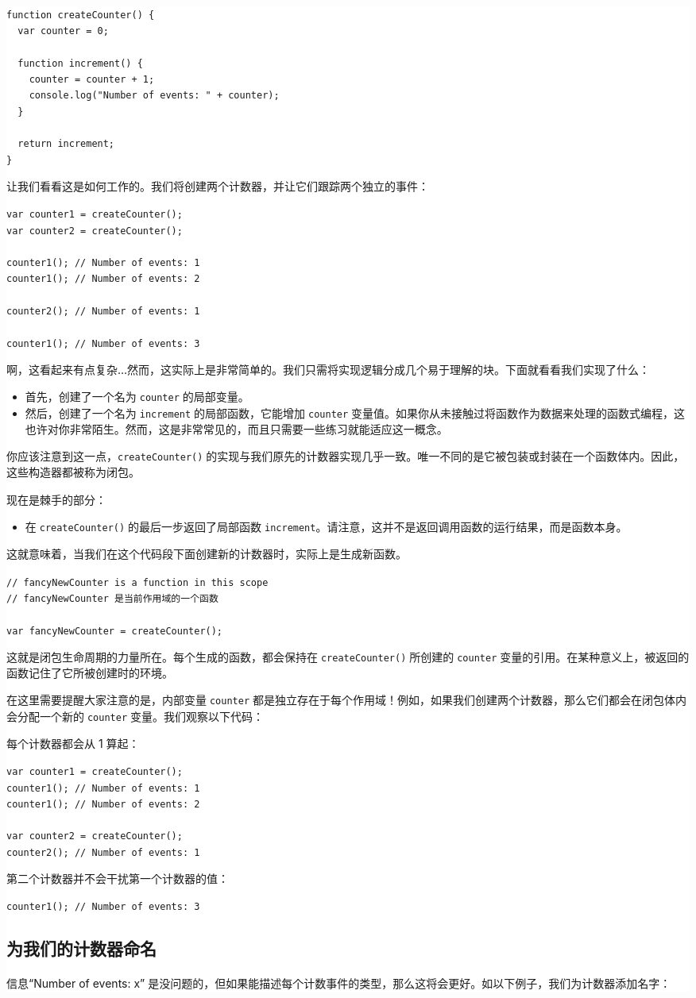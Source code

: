     function createCounter() {
      var counter = 0;
     
      function increment() {
        counter = counter + 1;
        console.log("Number of events: " + counter);
      }
     
      return increment;
    }

让我们看看这是如何工作的。我们将创建两个计数器，并让它们跟踪两个独立的事件：

    var counter1 = createCounter();
    var counter2 = createCounter();
     
    counter1(); // Number of events: 1
    counter1(); // Number of events: 2
     
    counter2(); // Number of events: 1
     
    counter1(); // Number of events: 3
    
啊，这看起来有点复杂…然而，这实际上是非常简单的。我们只需将实现逻辑分成几个易于理解的块。下面就看看我们实现了什么：
    

 - 首先，创建了一个名为 `counter` 的局部变量。
 - 然后，创建了一个名为 `increment` 的局部函数，它能增加 `counter` 变量值。如果你从未接触过将函数作为数据来处理的函数式编程，这也许对你非常陌生。然而，这是非常常见的，而且只需要一些练习就能适应这一概念。
 
你应该注意到这一点，`createCounter()` 的实现与我们原先的计数器实现几乎一致。唯一不同的是它被包装或封装在一个函数体内。因此，这些构造器都被称为闭包。

现在是棘手的部分：

 - 在 `createCounter()` 的最后一步返回了局部函数 `increment`。请注意，这并不是返回调用函数的运行结果，而是函数本身。
 
这就意味着，当我们在这个代码段下面创建新的计数器时，实际上是生成新函数。
    
    // fancyNewCounter is a function in this scope
    // fancyNewCounter 是当前作用域的一个函数
     
    var fancyNewCounter = createCounter();

这就是闭包生命周期的力量所在。每个生成的函数，都会保持在 `createCounter()` 所创建的 `counter` 变量的引用。在某种意义上，被返回的函数记住了它所被创建时的环境。

在这里需要提醒大家注意的是，内部变量 `counter` 都是独立存在于每个作用域！例如，如果我们创建两个计数器，那么它们都会在闭包体内会分配一个新的 `counter` 变量。我们观察以下代码：

每个计数器都会从 1 算起：

    var counter1 = createCounter();
    counter1(); // Number of events: 1
    counter1(); // Number of events: 2
     
    var counter2 = createCounter();
    counter2(); // Number of events: 1
    
第二个计数器并不会干扰第一个计数器的值：
    
    counter1(); // Number of events: 3

## 为我们的计数器命名
信息“Number of events: x” 是没问题的，但如果能描述每个计数事件的类型，那么这将会更好。如以下例子，我们为计数器添加名字：
